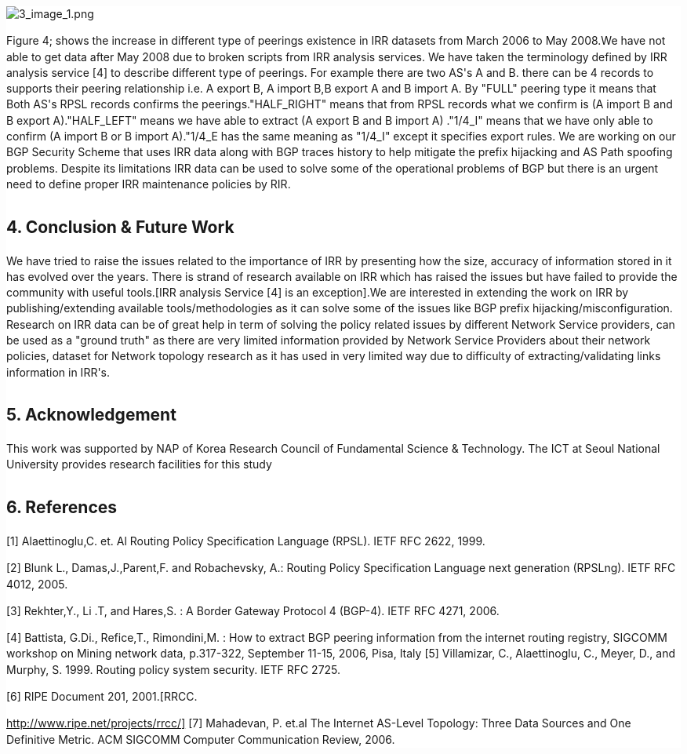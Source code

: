 ![3_image_1.png](3_image_1.png)

Figure 4; shows the increase in different type of peerings existence in IRR datasets from March 2006 to May 2008.We have not able to get data after May 2008 due to broken scripts from IRR analysis services. We have taken the terminology defined by IRR analysis service [4] to describe different type of peerings. For example there are two AS's A and B. there can be 4 records to supports their peering relationship i.e. A export B, A import B,B export A and B import A. By "FULL" peering type it means that Both AS's RPSL records confirms the peerings."HALF_RIGHT" means that from RPSL records what we confirm is (A import B 
and B export A)."HALF_LEFT" means we have able to extract (A export B and B import A) ."1/4_I" means that we have only able to confirm (A import B or B import A)."1/4_E has the same meaning as "1/4_I" except it specifies export rules. We are working on our BGP Security Scheme that uses IRR data along with BGP traces history to help mitigate the prefix hijacking and AS Path spoofing problems. Despite its limitations IRR data can be used to solve some of the operational problems of BGP but there is an urgent need to define proper IRR maintenance policies by RIR. 

## 4. Conclusion & Future Work

We have tried to raise the issues related to the importance of IRR by presenting how the size, accuracy of information stored in it has evolved over the years. There is strand of research available on IRR which has raised the issues but have failed to provide the community with useful tools.[IRR analysis Service [4] is an exception].We are interested in extending the work on IRR by publishing/extending available tools/methodologies as it can solve some of the issues like BGP prefix hijacking/misconfiguration. Research on IRR data can be of great help in term of solving the policy related issues by different Network Service providers, can be used as a "ground truth" as there are very limited information provided by Network Service Providers about their network policies, dataset for Network topology research as it has used in very limited way due to difficulty of extracting/validating links information in IRR's. 

## 5. Acknowledgement

This work was supported by NAP of Korea Research Council of Fundamental Science & Technology. The ICT at Seoul National University provides research facilities for this study 

## 6. References

[1] Alaettinoglu,C. et. Al Routing Policy Specification Language (RPSL). IETF RFC 2622, 1999. 

[2] Blunk L., Damas,J.,Parent,F. and Robachevsky, A.: 
Routing Policy Specification Language next generation (RPSLng). IETF RFC 4012, 2005. 

[3] Rekhter,Y., Li .T, and Hares,S. : A Border Gateway Protocol 4 (BGP-4). IETF RFC 4271, 2006. 

[4] Battista, G.Di., Refice,T., Rimondini,M. : How to extract BGP peering information from the internet routing registry, SIGCOMM workshop on Mining network data, p.317-322, September 11-15, 2006, Pisa, Italy 
[5] Villamizar, C., Alaettinoglu, C., Meyer, D., and Murphy, S. 1999. Routing policy system security. IETF RFC 2725. 

[6] RIPE Document 201, 2001.[RRCC. 

http://www.ripe.net/projects/rrcc/] 
[7] Mahadevan, P. et.al The Internet AS-Level Topology: 
Three Data Sources and One Definitive Metric. ACM SIGCOMM Computer Communication Review, 2006. 
